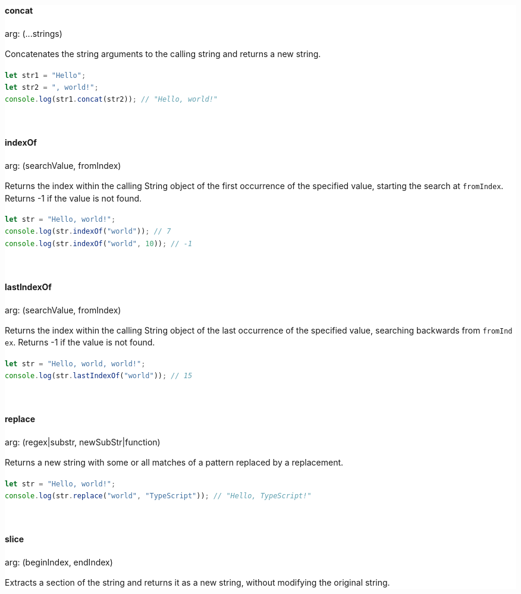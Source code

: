 #### concat

arg: (...strings)

Concatenates the string arguments to the calling string and returns a new string.

```typescript
let str1 = "Hello";
let str2 = ", world!";
console.log(str1.concat(str2)); // "Hello, world!"
```

<br>

#### indexOf

arg: (searchValue, fromIndex)

Returns the index within the calling String object of the first occurrence of the specified value, starting the search at `fromIndex`. Returns -1 if the value is not found.

```typescript
let str = "Hello, world!";
console.log(str.indexOf("world")); // 7
console.log(str.indexOf("world", 10)); // -1
```

<br>

#### lastIndexOf

arg: (searchValue, fromIndex)

Returns the index within the calling String object of the last occurrence of the specified value, searching backwards from `fromIndex`. Returns -1 if the value is not found.

```typescript
let str = "Hello, world, world!";
console.log(str.lastIndexOf("world")); // 15
```

<br>

#### replace

arg: (regex|substr, newSubStr|function)

Returns a new string with some or all matches of a pattern replaced by a replacement.

```typescript
let str = "Hello, world!";
console.log(str.replace("world", "TypeScript")); // "Hello, TypeScript!"
```

<br>

#### slice

arg: (beginIndex, endIndex)

Extracts a section of the string and returns it as a new string, without modifying the original string.
